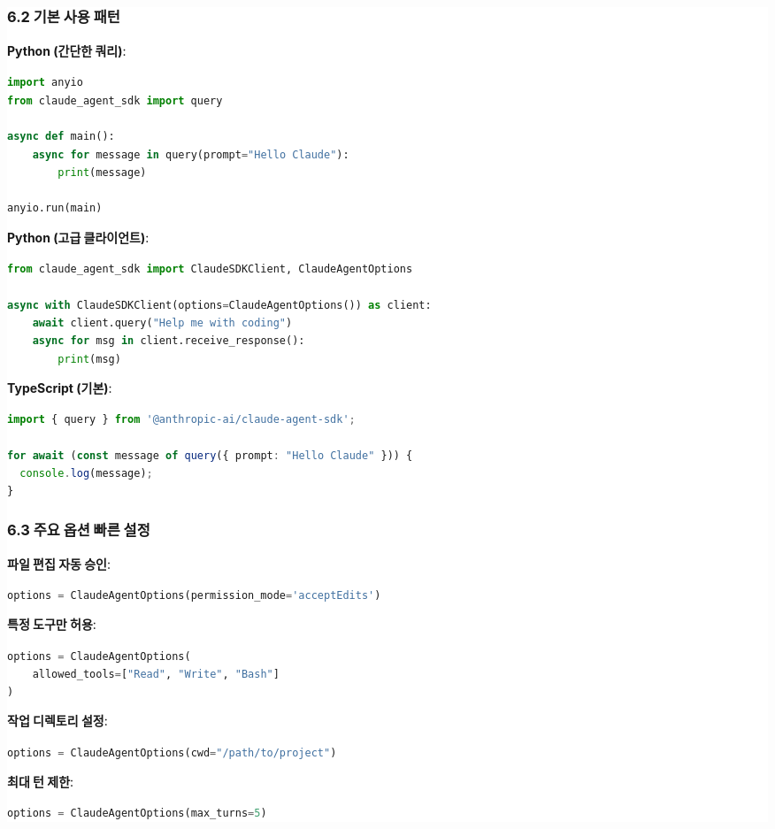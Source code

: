 ### 6.2 기본 사용 패턴

**Python (간단한 쿼리)**:
```python
import anyio
from claude_agent_sdk import query

async def main():
    async for message in query(prompt="Hello Claude"):
        print(message)

anyio.run(main)
```

**Python (고급 클라이언트)**:
```python
from claude_agent_sdk import ClaudeSDKClient, ClaudeAgentOptions

async with ClaudeSDKClient(options=ClaudeAgentOptions()) as client:
    await client.query("Help me with coding")
    async for msg in client.receive_response():
        print(msg)
```

**TypeScript (기본)**:
```typescript
import { query } from '@anthropic-ai/claude-agent-sdk';

for await (const message of query({ prompt: "Hello Claude" })) {
  console.log(message);
}
```

### 6.3 주요 옵션 빠른 설정

**파일 편집 자동 승인**:
```python
options = ClaudeAgentOptions(permission_mode='acceptEdits')
```

**특정 도구만 허용**:
```python
options = ClaudeAgentOptions(
    allowed_tools=["Read", "Write", "Bash"]
)
```

**작업 디렉토리 설정**:
```python
options = ClaudeAgentOptions(cwd="/path/to/project")
```

**최대 턴 제한**:
```python
options = ClaudeAgentOptions(max_turns=5)
```
